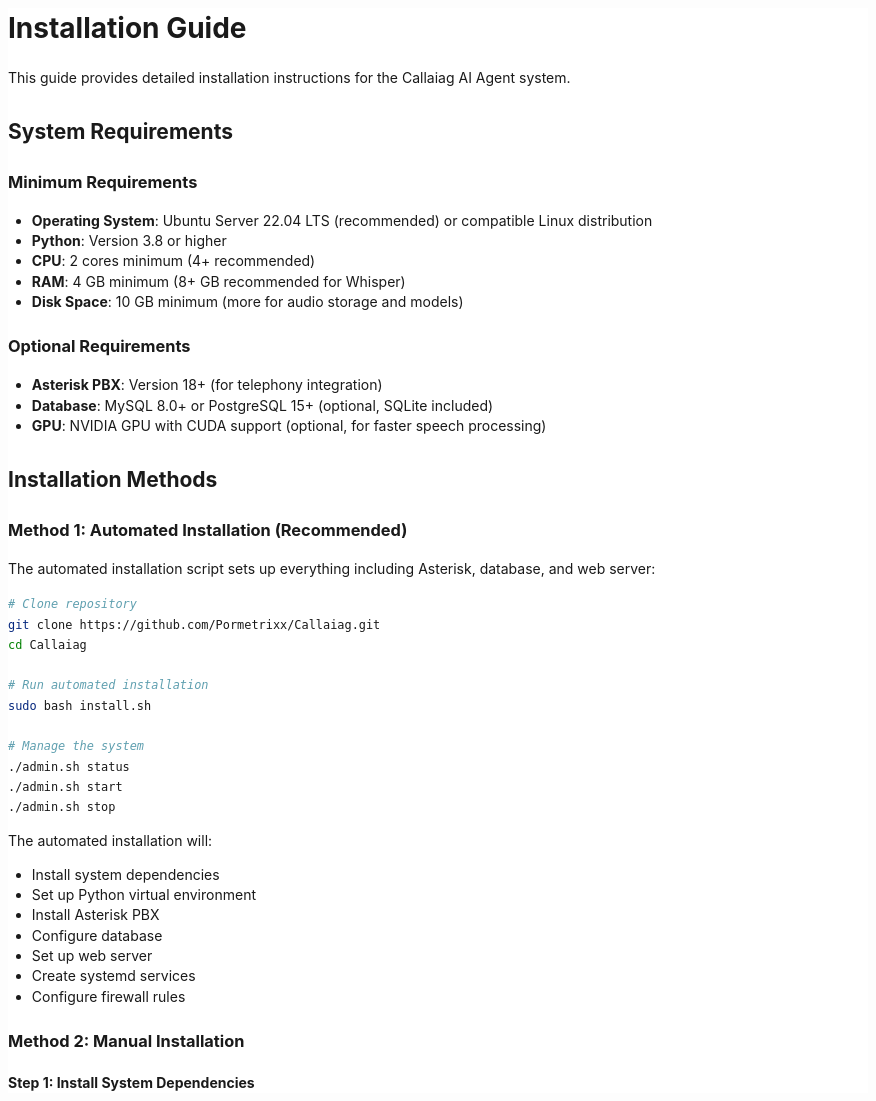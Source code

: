 # Installation Guide

This guide provides detailed installation instructions for the Callaiag AI Agent system.

## System Requirements

### Minimum Requirements
- **Operating System**: Ubuntu Server 22.04 LTS (recommended) or compatible Linux distribution
- **Python**: Version 3.8 or higher
- **CPU**: 2 cores minimum (4+ recommended)
- **RAM**: 4 GB minimum (8+ GB recommended for Whisper)
- **Disk Space**: 10 GB minimum (more for audio storage and models)

### Optional Requirements
- **Asterisk PBX**: Version 18+ (for telephony integration)
- **Database**: MySQL 8.0+ or PostgreSQL 15+ (optional, SQLite included)
- **GPU**: NVIDIA GPU with CUDA support (optional, for faster speech processing)

## Installation Methods

### Method 1: Automated Installation (Recommended)

The automated installation script sets up everything including Asterisk, database, and web server:

```bash
# Clone repository
git clone https://github.com/Pormetrixx/Callaiag.git
cd Callaiag

# Run automated installation
sudo bash install.sh

# Manage the system
./admin.sh status
./admin.sh start
./admin.sh stop
```

The automated installation will:
- Install system dependencies
- Set up Python virtual environment
- Install Asterisk PBX
- Configure database
- Set up web server
- Create systemd services
- Configure firewall rules

### Method 2: Manual Installation

#### Step 1: Install System Dependencies
